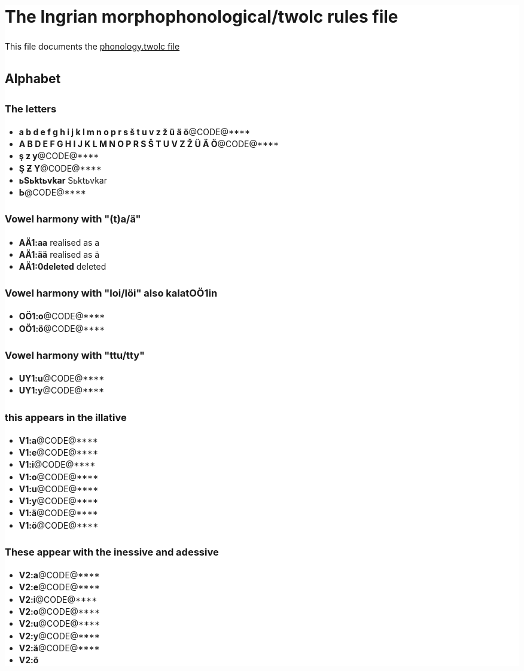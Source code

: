 
# The Ingrian morphophonological/twolc rules file 

This file documents the [phonology.twolc file](http://github.com/giellalt/lang-izh/blob/main/src/fst/phonology.twolc) 

## Alphabet

### The letters

* **a b d e f g h i j k l m n o p r s š t u v z ž ü ä ö**@CODE@****
* **A B D E F G H I J K L M N O P R S Š T U V Z Ž Ü Ä Ö**@CODE@****
* **ş ƶ y**@CODE@****
* **Ş Ƶ Y**@CODE@****
* **ьSьktьvkar** Sьktьvkar
* **Ь**@CODE@****

### Vowel harmony with "(t)a/ä"
* **AÄ1:aa** realised as a
* **AÄ1:ää** realised as ä
* **AÄ1:0deleted** deleted

### Vowel harmony with "loi/löi" also kalatOÖ1in
* **OÖ1:o**@CODE@****
* **OÖ1:ö**@CODE@****

### Vowel harmony with "ttu/tty"
* **UY1:u**@CODE@****
* **UY1:y**@CODE@****

### this appears in the illative
* **V1:a**@CODE@****
* **V1:e**@CODE@****
* **V1:i**@CODE@****
* **V1:o**@CODE@****
* **V1:u**@CODE@****
* **V1:y**@CODE@****
* **V1:ä**@CODE@****
* **V1:ö**@CODE@****

### These appear with the inessive and adessive
* **V2:a**@CODE@****
* **V2:e**@CODE@****
* **V2:i**@CODE@****
* **V2:o**@CODE@****
* **V2:u**@CODE@****
* **V2:y**@CODE@****
* **V2:ä**@CODE@****
* **V2:ö** 
